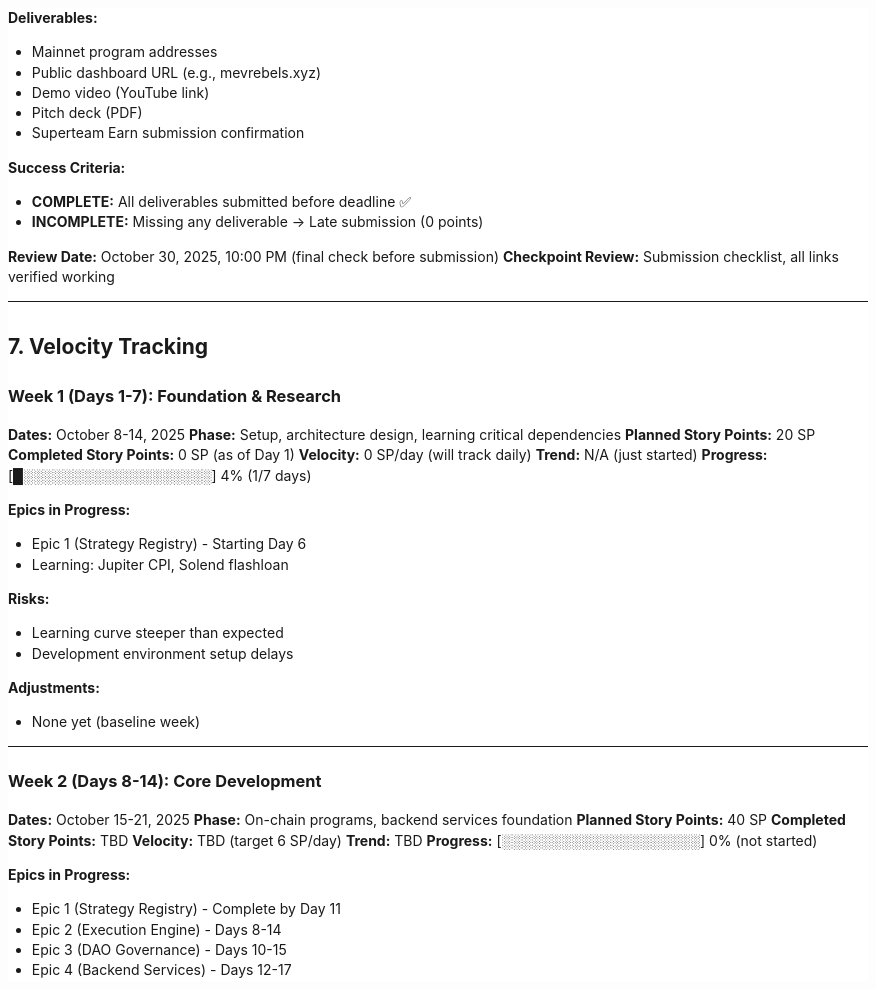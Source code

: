 **Deliverables:**
- Mainnet program addresses
- Public dashboard URL (e.g., mevrebels.xyz)
- Demo video (YouTube link)
- Pitch deck (PDF)
- Superteam Earn submission confirmation

**Success Criteria:**
- **COMPLETE:** All deliverables submitted before deadline ✅
- **INCOMPLETE:** Missing any deliverable → Late submission (0 points)

**Review Date:** October 30, 2025, 10:00 PM (final check before submission)
**Checkpoint Review:** Submission checklist, all links verified working

---

## 7. Velocity Tracking

### Week 1 (Days 1-7): Foundation & Research
**Dates:** October 8-14, 2025
**Phase:** Setup, architecture design, learning critical dependencies
**Planned Story Points:** 20 SP
**Completed Story Points:** 0 SP (as of Day 1)
**Velocity:** 0 SP/day (will track daily)
**Trend:** N/A (just started)
**Progress:** [█░░░░░░░░░░░░░░░░░░░] 4% (1/7 days)

**Epics in Progress:**
- Epic 1 (Strategy Registry) - Starting Day 6
- Learning: Jupiter CPI, Solend flashloan

**Risks:**
- Learning curve steeper than expected
- Development environment setup delays

**Adjustments:**
- None yet (baseline week)

---

### Week 2 (Days 8-14): Core Development
**Dates:** October 15-21, 2025
**Phase:** On-chain programs, backend services foundation
**Planned Story Points:** 40 SP
**Completed Story Points:** TBD
**Velocity:** TBD (target 6 SP/day)
**Trend:** TBD
**Progress:** [░░░░░░░░░░░░░░░░░░░░] 0% (not started)

**Epics in Progress:**
- Epic 1 (Strategy Registry) - Complete by Day 11
- Epic 2 (Execution Engine) - Days 8-14
- Epic 3 (DAO Governance) - Days 10-15
- Epic 4 (Backend Services) - Days 12-17
